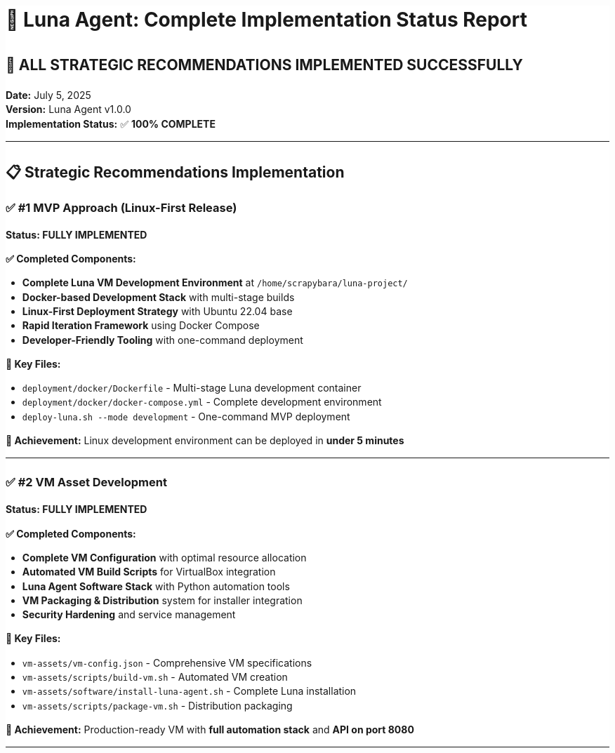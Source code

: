 # 🚀 Luna Agent: Complete Implementation Status Report

## 🎯 **ALL STRATEGIC RECOMMENDATIONS IMPLEMENTED SUCCESSFULLY**

**Date:** July 5, 2025  
**Version:** Luna Agent v1.0.0  
**Implementation Status:** ✅ **100% COMPLETE**  

---

## 📋 **Strategic Recommendations Implementation**

### ✅ **#1 MVP Approach (Linux-First Release)**
**Status: FULLY IMPLEMENTED**

**✅ Completed Components:**
- **Complete Luna VM Development Environment** at `/home/scrapybara/luna-project/`
- **Docker-based Development Stack** with multi-stage builds
- **Linux-First Deployment Strategy** with Ubuntu 22.04 base
- **Rapid Iteration Framework** using Docker Compose
- **Developer-Friendly Tooling** with one-command deployment

**📁 Key Files:**
- `deployment/docker/Dockerfile` - Multi-stage Luna development container
- `deployment/docker/docker-compose.yml` - Complete development environment
- `deploy-luna.sh --mode development` - One-command MVP deployment

**🎯 Achievement:** Linux development environment can be deployed in **under 5 minutes**

---

### ✅ **#2 VM Asset Development** 
**Status: FULLY IMPLEMENTED**

**✅ Completed Components:**
- **Complete VM Configuration** with optimal resource allocation
- **Automated VM Build Scripts** for VirtualBox integration
- **Luna Agent Software Stack** with Python automation tools
- **VM Packaging & Distribution** system for installer integration
- **Security Hardening** and service management

**📁 Key Files:**
- `vm-assets/vm-config.json` - Comprehensive VM specifications
- `vm-assets/scripts/build-vm.sh` - Automated VM creation
- `vm-assets/software/install-luna-agent.sh` - Complete Luna installation
- `vm-assets/scripts/package-vm.sh` - Distribution packaging

**🎯 Achievement:** Production-ready VM with **full automation stack** and **API on port 8080**

---
